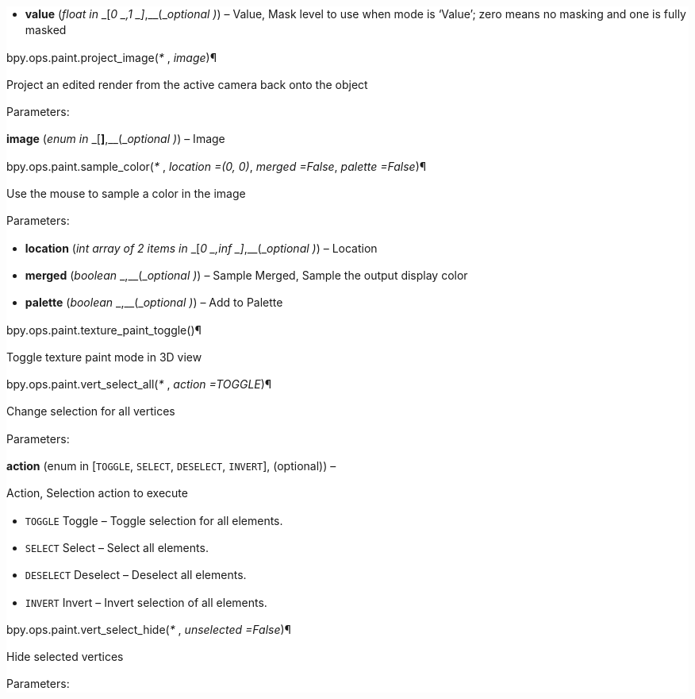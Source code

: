   * **value** (_float in_ _[__0_ _,__1_ _]__,__(__optional_ _)_) – Value, Mask level to use when mode is ‘Value’; zero means no masking and one is fully masked

bpy.ops.paint.project_image(_*_ , _image_)¶

    

Project an edited render from the active camera back onto the object

Parameters:

    

**image** (_enum in_ _[__]__,__(__optional_ _)_) – Image

bpy.ops.paint.sample_color(_*_ , _location =(0, 0)_, _merged =False_, _palette
=False_)¶

    

Use the mouse to sample a color in the image

Parameters:

    

  * **location** (_int array_ _of_ _2 items in_ _[__0_ _,__inf_ _]__,__(__optional_ _)_) – Location

  * **merged** (_boolean_ _,__(__optional_ _)_) – Sample Merged, Sample the output display color

  * **palette** (_boolean_ _,__(__optional_ _)_) – Add to Palette

bpy.ops.paint.texture_paint_toggle()¶

    

Toggle texture paint mode in 3D view

bpy.ops.paint.vert_select_all(_*_ , _action =TOGGLE_)¶

    

Change selection for all vertices

Parameters:

    

**action** (enum in [`TOGGLE`, `SELECT`, `DESELECT`, `INVERT`], (optional)) –

Action, Selection action to execute

  * `TOGGLE` Toggle – Toggle selection for all elements.

  * `SELECT` Select – Select all elements.

  * `DESELECT` Deselect – Deselect all elements.

  * `INVERT` Invert – Invert selection of all elements.

bpy.ops.paint.vert_select_hide(_*_ , _unselected =False_)¶

    

Hide selected vertices

Parameters:

    
